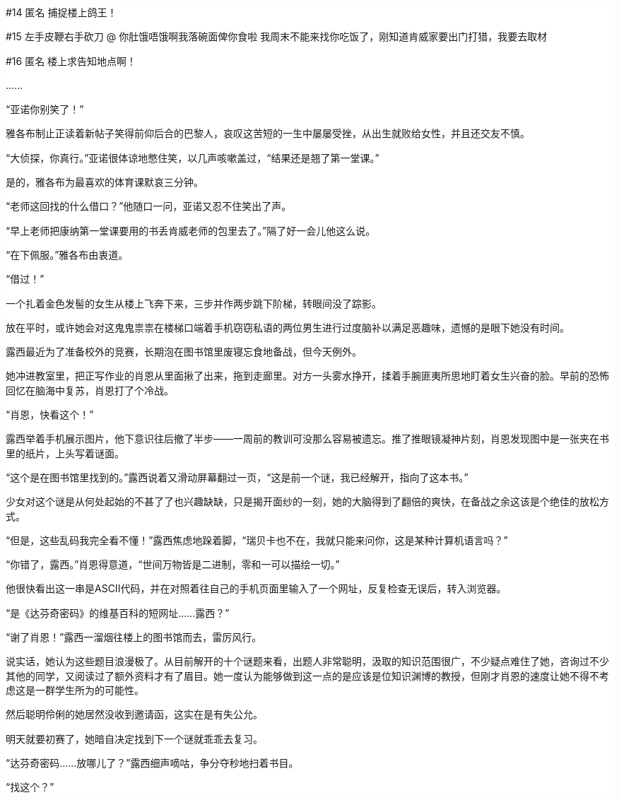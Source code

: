 #14 匿名
捕捉楼上鸽王！

#15 左手皮鞭右手砍刀
@ 你肚饿唔饿啊我落碗面俾你食啦
我周末不能来找你吃饭了，刚知道肯威家要出门打猎，我要去取材

#16 匿名
楼上求告知地点啊！

……

“亚诺你别笑了！”

雅各布制止正读着新帖子笑得前仰后合的巴黎人，哀叹这苦短的一生中屡屡受挫，从出生就败给女性，并且还交友不慎。

“大侦探，你真行。”亚诺很体谅地憋住笑，以几声咳嗽盖过，“结果还是翘了第一堂课。”

是的，雅各布为最喜欢的体育课默哀三分钟。

“老师这回找的什么借口？”他随口一问，亚诺又忍不住笑出了声。

“早上老师把康纳第一堂课要用的书丢肯威老师的包里去了。”隔了好一会儿他这么说。

“在下佩服。”雅各布由衷道。

“借过！”

一个扎着金色发髻的女生从楼上飞奔下来，三步并作两步跳下阶梯，转眼间没了踪影。

放在平时，或许她会对这鬼鬼祟祟在楼梯口端着手机窃窃私语的两位男生进行过度脑补以满足恶趣味，遗憾的是眼下她没有时间。

露西最近为了准备校外的竞赛，长期泡在图书馆里废寝忘食地备战，但今天例外。

她冲进教室里，把正写作业的肖恩从里面揪了出来，拖到走廊里。对方一头雾水挣开，揉着手腕匪夷所思地盯着女生兴奋的脸。早前的恐怖回忆在脑海中复苏，肖恩打了个冷战。

“肖恩，快看这个！”

露西举着手机展示图片，他下意识往后撤了半步——一周前的教训可没那么容易被遗忘。推了推眼镜凝神片刻，肖恩发现图中是一张夹在书里的纸片，上头写着谜面。

“这个是在图书馆里找到的。”露西说着又滑动屏幕翻过一页，“这是前一个谜，我已经解开，指向了这本书。”

少女对这个谜是从何处起始的不甚了了也兴趣缺缺，只是揭开面纱的一刻，她的大脑得到了翻倍的爽快，在备战之余这该是个绝佳的放松方式。

“但是，这些乱码我完全看不懂！”露西焦虑地跺着脚，“瑞贝卡也不在，我就只能来问你，这是某种计算机语言吗？”

“你错了，露西。”肖恩得意道，“世间万物皆是二进制，零和一可以描绘一切。”

他很快看出这一串是ASCII代码，并在对照着往自己的手机页面里输入了一个网址，反复检查无误后，转入浏览器。

“是《达芬奇密码》的维基百科的短网址……露西？”

“谢了肖恩！”露西一溜烟往楼上的图书馆而去，雷厉风行。

说实话，她认为这些题目浪漫极了。从目前解开的十个谜题来看，出题人非常聪明，汲取的知识范围很广，不少疑点难住了她，咨询过不少其他的同学，又阅读过了额外资料才有了眉目。她一度认为能够做到这一点的是应该是位知识渊博的教授，但刚才肖恩的速度让她不得不考虑这是一群学生所为的可能性。

然后聪明伶俐的她居然没收到邀请函，这实在是有失公允。

明天就要初赛了，她暗自决定找到下一个谜就乖乖去复习。

“达芬奇密码……放哪儿了？”露西细声嘀咕，争分夺秒地扫着书目。

“找这个？”

